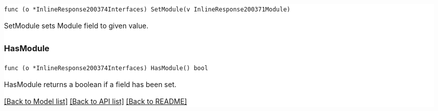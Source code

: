 `func (o *InlineResponse200374Interfaces) SetModule(v InlineResponse200371Module)`

SetModule sets Module field to given value.

### HasModule

`func (o *InlineResponse200374Interfaces) HasModule() bool`

HasModule returns a boolean if a field has been set.


[[Back to Model list]](../README.md#documentation-for-models) [[Back to API list]](../README.md#documentation-for-api-endpoints) [[Back to README]](../README.md)


